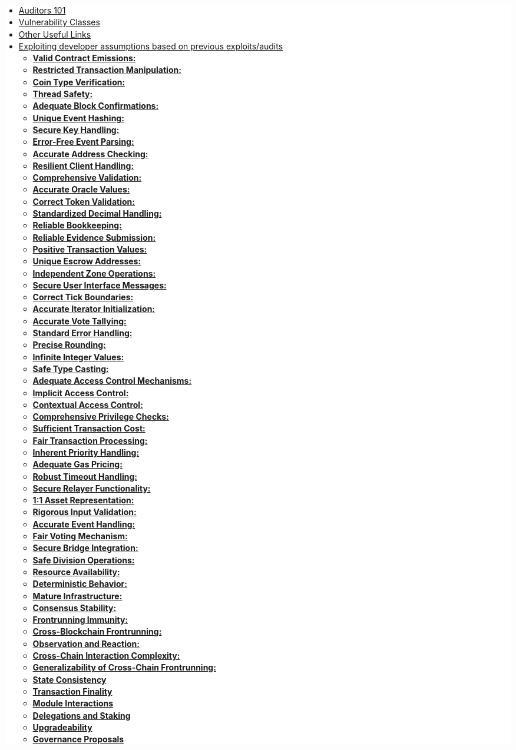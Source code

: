 - [Auditors 101](#auditors-101)
- [Vulnerability Classes](#vulnerability-classes)
- [Other Useful Links](#other-useful-links)
- [Exploiting developer assumptions based on previous exploits/audits](#exploiting-developer-assumptions-based-on-previous-exploitsaudits)
  - [**Valid Contract Emissions:**](#valid-contract-emissions)
  - [**Restricted Transaction Manipulation:**](#restricted-transaction-manipulation)
  - [**Coin Type Verification:**](#coin-type-verification)
  - [**Thread Safety:**](#thread-safety)
  - [**Adequate Block Confirmations:**](#adequate-block-confirmations)
  - [**Unique Event Hashing:**](#unique-event-hashing)
  - [**Secure Key Handling:**](#secure-key-handling)
  - [**Error-Free Event Parsing:**](#error-free-event-parsing)
  - [**Accurate Address Checking:**](#accurate-address-checking)
  - [**Resilient Client Handling:**](#resilient-client-handling)
  - [**Comprehensive Validation:**](#comprehensive-validation)
  - [**Accurate Oracle Values:**](#accurate-oracle-values)
  - [**Correct Token Validation:**](#correct-token-validation)
  - [**Standardized Decimal Handling:**](#standardized-decimal-handling)
  - [**Reliable Bookkeeping:**](#reliable-bookkeeping)
  - [**Reliable Evidence Submission:**](#reliable-evidence-submission)
  - [**Positive Transaction Values:**](#positive-transaction-values)
  - [**Unique Escrow Addresses:**](#unique-escrow-addresses)
  - [**Independent Zone Operations:**](#independent-zone-operations)
  - [**Secure User Interface Messages:**](#secure-user-interface-messages)
  - [**Correct Tick Boundaries:**](#correct-tick-boundaries)
  - [**Accurate Iterator Initialization:**](#accurate-iterator-initialization)
  - [**Accurate Vote Tallying:**](#accurate-vote-tallying)
  - [**Standard Error Handling:**](#standard-error-handling)
  - [**Precise Rounding:**](#precise-rounding)
  - [**Infinite Integer Values:**](#infinite-integer-values)
  - [**Safe Type Casting:**](#safe-type-casting)
  - [**Adequate Access Control Mechanisms:**](#adequate-access-control-mechanisms)
  - [**Implicit Access Control:**](#implicit-access-control)
  - [**Contextual Access Control:**](#contextual-access-control)
  - [**Comprehensive Privilege Checks:**](#comprehensive-privilege-checks)
  - [**Sufficient Transaction Cost:**](#sufficient-transaction-cost)
  - [**Fair Transaction Processing:**](#fair-transaction-processing)
  - [**Inherent Priority Handling:**](#inherent-priority-handling)
  - [**Adequate Gas Pricing:**](#adequate-gas-pricing)
  - [**Robust Timeout Handling:**](#robust-timeout-handling)
  - [**Secure Relayer Functionality:**](#secure-relayer-functionality)
  - [**1:1 Asset Representation:**](#11-asset-representation)
  - [**Rigorous Input Validation:**](#rigorous-input-validation)
  - [**Accurate Event Handling:**](#accurate-event-handling)
  - [**Fair Voting Mechanism:**](#fair-voting-mechanism)
  - [**Secure Bridge Integration:**](#secure-bridge-integration)
  - [**Safe Division Operations:**](#safe-division-operations)
  - [**Resource Availability:**](#resource-availability)
  - [**Deterministic Behavior:**](#deterministic-behavior)
  - [**Mature Infrastructure:**](#mature-infrastructure)
  - [**Consensus Stability:**](#consensus-stability)
  - [**Frontrunning Immunity:**](#frontrunning-immunity)
  - [**Cross-Blockchain Frontrunning:**](#cross-blockchain-frontrunning)
  - [**Observation and Reaction:**](#observation-and-reaction)
  - [**Cross-Chain Interaction Complexity:**](#cross-chain-interaction-complexity)
  - [**Generalizability of Cross-Chain Frontrunning:**](#generalizability-of-cross-chain-frontrunning)
  - [**State Consistency**](#state-consistency)
  - [**Transaction Finality**](#transaction-finality)
  - [**Module Interactions**](#module-interactions)
  - [**Delegations and Staking**](#delegations-and-staking)
  - [**Upgradeability**](#upgradeability)
  - [**Governance Proposals**](#governance-proposals)